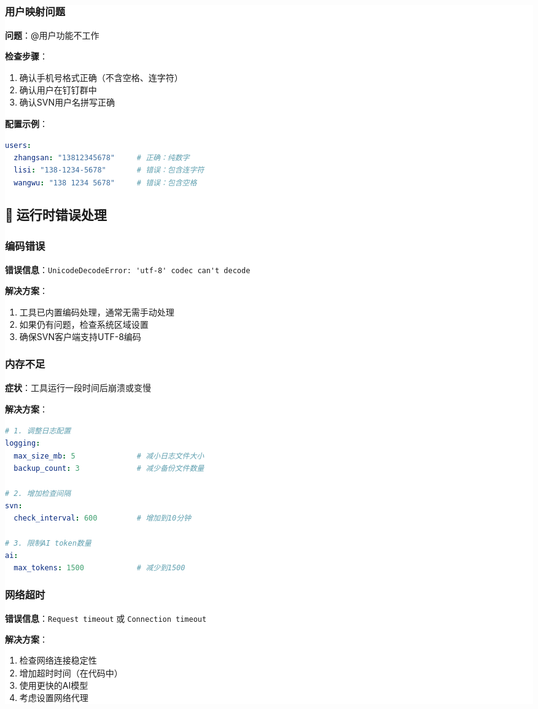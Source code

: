 ### 用户映射问题

**问题**：@用户功能不工作

**检查步骤**：
1. 确认手机号格式正确（不含空格、连字符）
2. 确认用户在钉钉群中
3. 确认SVN用户名拼写正确

**配置示例**：
```yaml
users:
  zhangsan: "13812345678"     # 正确：纯数字
  lisi: "138-1234-5678"       # 错误：包含连字符
  wangwu: "138 1234 5678"     # 错误：包含空格
```

## 🐛 运行时错误处理

### 编码错误

**错误信息**：`UnicodeDecodeError: 'utf-8' codec can't decode`

**解决方案**：
1. 工具已内置编码处理，通常无需手动处理
2. 如果仍有问题，检查系统区域设置
3. 确保SVN客户端支持UTF-8编码

### 内存不足

**症状**：工具运行一段时间后崩溃或变慢

**解决方案**：
```yaml
# 1. 调整日志配置
logging:
  max_size_mb: 5              # 减小日志文件大小
  backup_count: 3             # 减少备份文件数量

# 2. 增加检查间隔
svn:
  check_interval: 600         # 增加到10分钟

# 3. 限制AI token数量
ai:
  max_tokens: 1500            # 减少到1500
```

### 网络超时

**错误信息**：`Request timeout` 或 `Connection timeout`

**解决方案**：
1. 检查网络连接稳定性
2. 增加超时时间（在代码中）
3. 使用更快的AI模型
4. 考虑设置网络代理
